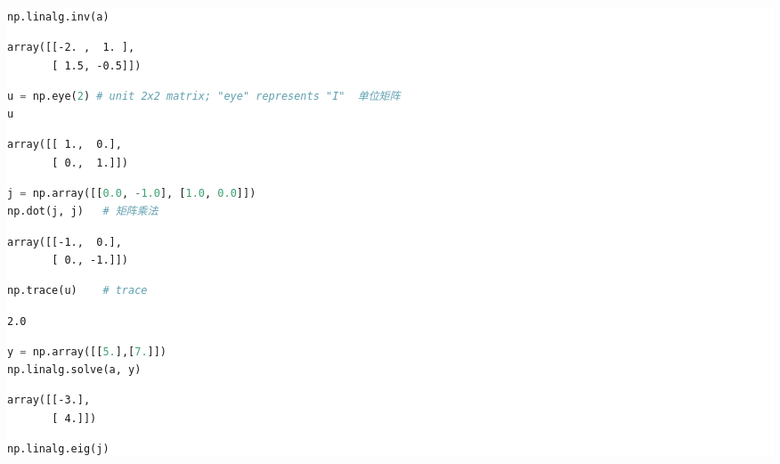 
```python
np.linalg.inv(a)
```




    array([[-2. ,  1. ],
           [ 1.5, -0.5]])




```python
u = np.eye(2) # unit 2x2 matrix; "eye" represents "I"  单位矩阵
u
```




    array([[ 1.,  0.],
           [ 0.,  1.]])




```python
j = np.array([[0.0, -1.0], [1.0, 0.0]])
np.dot(j, j)   # 矩阵乘法
```




    array([[-1.,  0.],
           [ 0., -1.]])




```python
np.trace(u)    # trace
```




    2.0




```python
y = np.array([[5.],[7.]])
np.linalg.solve(a, y)
```




    array([[-3.],
           [ 4.]])




```python
np.linalg.eig(j)
```
